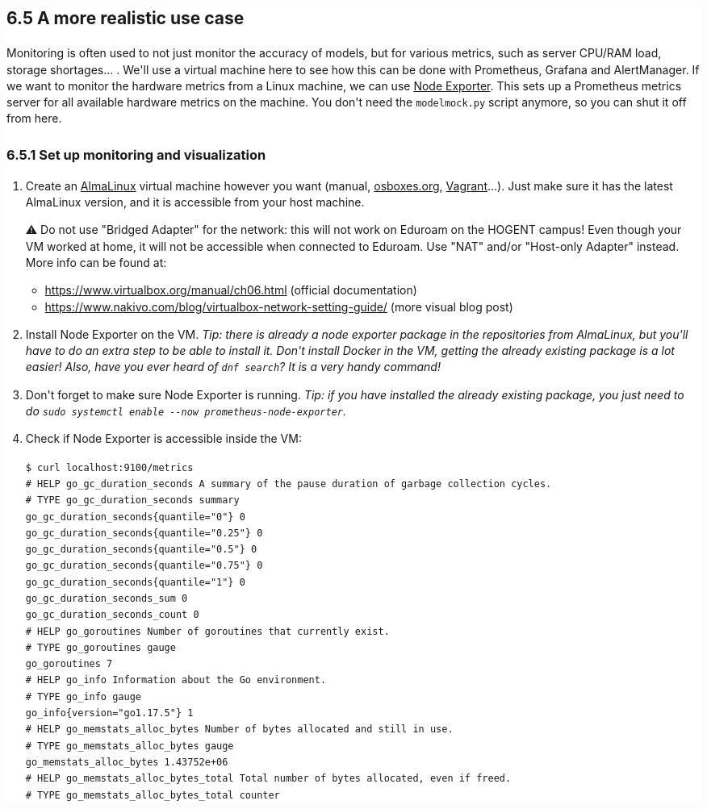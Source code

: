 ## 6.5 A more realistic use case

Monitoring is often used to not just monitor the accuracy of models, but for various metrics, such as server CPU/RAM load, storage shortages... . We'll use a virtual machine here to see how this can be done with Prometheus, Grafana and AlertManager. If we want to monitor the hardware metrics from a Linux machine, we can use [Node Exporter](https://prometheus.io/docs/guides/node-exporter/). This sets up a Prometheus metrics server for all available hardware metrics on the machine. You don't need the `modelmock.py` script anymore, so you can shut it off from here.

### 6.5.1 Set up monitoring and visualization

1. Create an [AlmaLinux](https://almalinux.org/) virtual machine however you want (manual, [osboxes.org](https://www.osboxes.org/), [Vagrant](https://www.vagrantup.com/)...). Just make sure it has the latest AlmaLinux version, and it is accessible from your host machine.

   :warning: Do not use "Bridged Adapter" for the network: this will not work on Eduroam on the HOGENT campus! Even though your VM worked at home, it will not be accessible when connected to Eduroam. Use "NAT" and/or "Host-only Adapter" instead. More info can be found at:

   - <https://www.virtualbox.org/manual/ch06.html> (official documentation)
   - <https://www.nakivo.com/blog/virtualbox-network-setting-guide/> (more visual blog post)

2. Install Node Exporter on the VM. _Tip: there is already a node exporter package in the repositories from AlmaLinux, but you'll have to do an extra step to be able to install it. Don't install Docker in the VM, getting the already existing package is a lot easier! Also, have you ever heard of `dnf search`? It is a very handy command!_

3. Don't forget to make sure Node Exporter is running. _Tip: if you have installed the already existing package, you just need to do `sudo systemctl enable --now prometheus-node-exporter`._

4. Check if Node Exporter is accessible inside the VM:

   ```console
   $ curl localhost:9100/metrics
   # HELP go_gc_duration_seconds A summary of the pause duration of garbage collection cycles.
   # TYPE go_gc_duration_seconds summary
   go_gc_duration_seconds{quantile="0"} 0
   go_gc_duration_seconds{quantile="0.25"} 0
   go_gc_duration_seconds{quantile="0.5"} 0
   go_gc_duration_seconds{quantile="0.75"} 0
   go_gc_duration_seconds{quantile="1"} 0
   go_gc_duration_seconds_sum 0
   go_gc_duration_seconds_count 0
   # HELP go_goroutines Number of goroutines that currently exist.
   # TYPE go_goroutines gauge
   go_goroutines 7
   # HELP go_info Information about the Go environment.
   # TYPE go_info gauge
   go_info{version="go1.17.5"} 1
   # HELP go_memstats_alloc_bytes Number of bytes allocated and still in use.
   # TYPE go_memstats_alloc_bytes gauge
   go_memstats_alloc_bytes 1.43752e+06
   # HELP go_memstats_alloc_bytes_total Total number of bytes allocated, even if freed.
   # TYPE go_memstats_alloc_bytes_total counter
   ```
